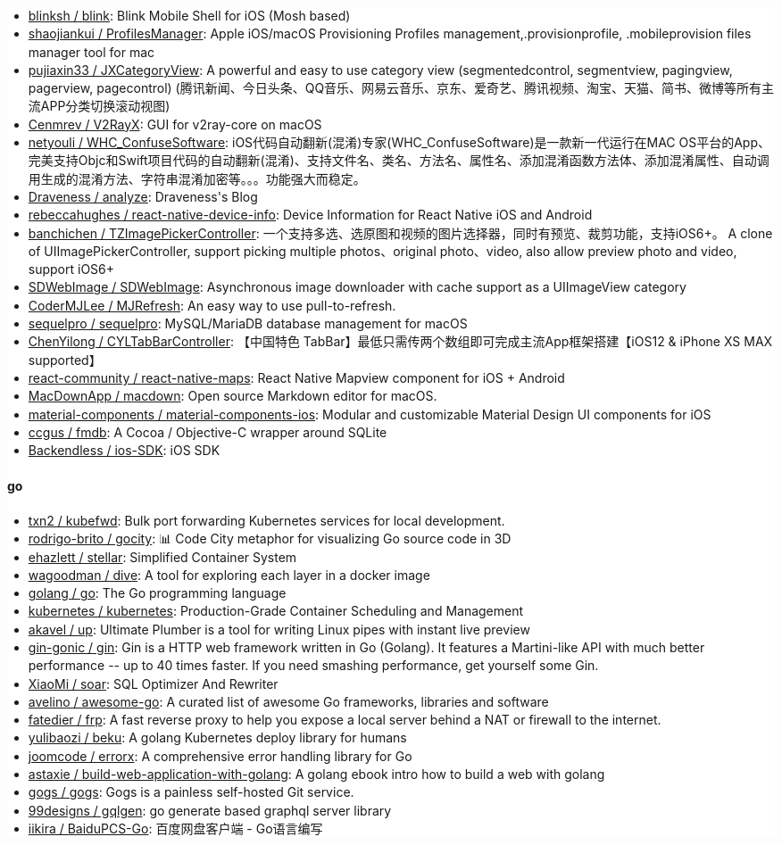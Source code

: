 * [blinksh / blink](https://github.com/blinksh/blink): Blink Mobile Shell for iOS (Mosh based)
* [shaojiankui / ProfilesManager](https://github.com/shaojiankui/ProfilesManager): Apple iOS/macOS Provisioning Profiles management,.provisionprofile, .mobileprovision files manager tool for mac
* [pujiaxin33 / JXCategoryView](https://github.com/pujiaxin33/JXCategoryView): A powerful and easy to use category view (segmentedcontrol, segmentview, pagingview, pagerview, pagecontrol) (腾讯新闻、今日头条、QQ音乐、网易云音乐、京东、爱奇艺、腾讯视频、淘宝、天猫、简书、微博等所有主流APP分类切换滚动视图)
* [Cenmrev / V2RayX](https://github.com/Cenmrev/V2RayX): GUI for v2ray-core on macOS
* [netyouli / WHC_ConfuseSoftware](https://github.com/netyouli/WHC_ConfuseSoftware): iOS代码自动翻新(混淆)专家(WHC_ConfuseSoftware)是一款新一代运行在MAC OS平台的App、完美支持Objc和Swift项目代码的自动翻新(混淆)、支持文件名、类名、方法名、属性名、添加混淆函数方法体、添加混淆属性、自动调用生成的混淆方法、字符串混淆加密等。。。功能强大而稳定。
* [Draveness / analyze](https://github.com/Draveness/analyze): Draveness's Blog
* [rebeccahughes / react-native-device-info](https://github.com/rebeccahughes/react-native-device-info): Device Information for React Native iOS and Android
* [banchichen / TZImagePickerController](https://github.com/banchichen/TZImagePickerController): 一个支持多选、选原图和视频的图片选择器，同时有预览、裁剪功能，支持iOS6+。 A clone of UIImagePickerController, support picking multiple photos、original photo、video, also allow preview photo and video, support iOS6+
* [SDWebImage / SDWebImage](https://github.com/SDWebImage/SDWebImage): Asynchronous image downloader with cache support as a UIImageView category
* [CoderMJLee / MJRefresh](https://github.com/CoderMJLee/MJRefresh): An easy way to use pull-to-refresh.
* [sequelpro / sequelpro](https://github.com/sequelpro/sequelpro): MySQL/MariaDB database management for macOS
* [ChenYilong / CYLTabBarController](https://github.com/ChenYilong/CYLTabBarController): 【中国特色 TabBar】最低只需传两个数组即可完成主流App框架搭建【iOS12 & iPhone XS MAX supported】
* [react-community / react-native-maps](https://github.com/react-community/react-native-maps): React Native Mapview component for iOS + Android
* [MacDownApp / macdown](https://github.com/MacDownApp/macdown): Open source Markdown editor for macOS.
* [material-components / material-components-ios](https://github.com/material-components/material-components-ios): Modular and customizable Material Design UI components for iOS
* [ccgus / fmdb](https://github.com/ccgus/fmdb): A Cocoa / Objective-C wrapper around SQLite
* [Backendless / ios-SDK](https://github.com/Backendless/ios-SDK): iOS SDK

#### go
* [txn2 / kubefwd](https://github.com/txn2/kubefwd): Bulk port forwarding Kubernetes services for local development.
* [rodrigo-brito / gocity](https://github.com/rodrigo-brito/gocity): 📊 Code City metaphor for visualizing Go source code in 3D
* [ehazlett / stellar](https://github.com/ehazlett/stellar): Simplified Container System
* [wagoodman / dive](https://github.com/wagoodman/dive): A tool for exploring each layer in a docker image
* [golang / go](https://github.com/golang/go): The Go programming language
* [kubernetes / kubernetes](https://github.com/kubernetes/kubernetes): Production-Grade Container Scheduling and Management
* [akavel / up](https://github.com/akavel/up): Ultimate Plumber is a tool for writing Linux pipes with instant live preview
* [gin-gonic / gin](https://github.com/gin-gonic/gin): Gin is a HTTP web framework written in Go (Golang). It features a Martini-like API with much better performance -- up to 40 times faster. If you need smashing performance, get yourself some Gin.
* [XiaoMi / soar](https://github.com/XiaoMi/soar): SQL Optimizer And Rewriter
* [avelino / awesome-go](https://github.com/avelino/awesome-go): A curated list of awesome Go frameworks, libraries and software
* [fatedier / frp](https://github.com/fatedier/frp): A fast reverse proxy to help you expose a local server behind a NAT or firewall to the internet.
* [yulibaozi / beku](https://github.com/yulibaozi/beku): A golang Kubernetes deploy library for humans
* [joomcode / errorx](https://github.com/joomcode/errorx): A comprehensive error handling library for Go
* [astaxie / build-web-application-with-golang](https://github.com/astaxie/build-web-application-with-golang): A golang ebook intro how to build a web with golang
* [gogs / gogs](https://github.com/gogs/gogs): Gogs is a painless self-hosted Git service.
* [99designs / gqlgen](https://github.com/99designs/gqlgen): go generate based graphql server library
* [iikira / BaiduPCS-Go](https://github.com/iikira/BaiduPCS-Go): 百度网盘客户端 - Go语言编写